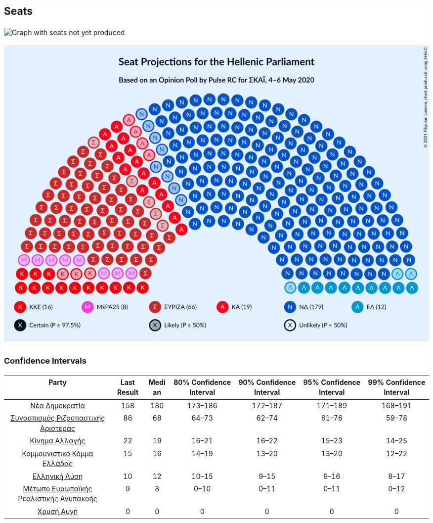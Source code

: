 ## Seats

![Graph with seats not yet produced](2020-05-06-PulseRC-seats.png "Seats")

![Graph with seating plan not yet produced](2020-05-06-PulseRC-seating-plan.png "Seating Plan")

### Confidence Intervals

| Party | Last Result | Median | 80% Confidence Interval | 90% Confidence Interval | 95% Confidence Interval | 99% Confidence Interval |
|:-----:|:-----------:|:------:|:-----------------------:|:-----------------------:|:-----------------------:|:-----------------------:|
| <a href="#νέα-δημοκρατία">Νέα Δημοκρατία</a> | 158 | 180 | 173–186 |172–187 |171–189 |168–191 |
| <a href="#συνασπισμός-ριζοσπαστικής-αριστεράς">Συνασπισμός Ριζοσπαστικής Αριστεράς</a> | 86 | 68 | 64–73 |62–74 |61–76 |59–78 |
| <a href="#κίνημα-αλλαγής">Κίνημα Αλλαγής</a> | 22 | 19 | 16–21 |16–22 |15–23 |14–25 |
| <a href="#κομμουνιστικό-κόμμα-ελλάδας">Κομμουνιστικό Κόμμα Ελλάδας</a> | 15 | 16 | 14–19 |13–20 |13–20 |12–22 |
| <a href="#ελληνική-λύση">Ελληνική Λύση</a> | 10 | 12 | 10–15 |9–15 |9–16 |8–17 |
| <a href="#μέτωπο-ευρωπαϊκής-ρεαλιστικής-ανυπακοής">Μέτωπο Ευρωπαϊκής Ρεαλιστικής Ανυπακοής</a> | 9 | 8 | 0–10 |0–11 |0–11 |0–12 |
| <a href="#χρυσή-αυγή">Χρυσή Αυγή</a> | 0 | 0 | 0 |0 |0 |0 |
